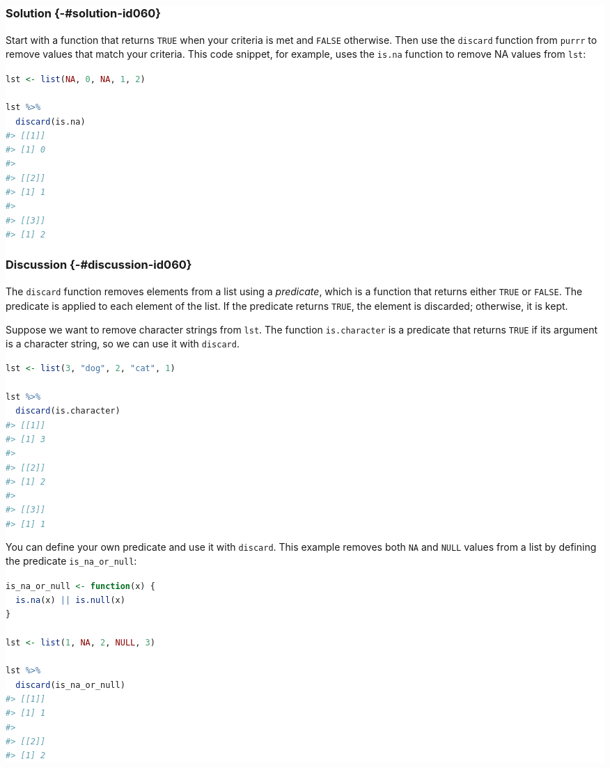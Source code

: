 ### Solution {-#solution-id060}
Start with a function that returns `TRUE` when your criteria is met and `FALSE` otherwise.
Then use the `discard` function from `purrr` to remove values that match your criteria.
This code snippet, for example, uses the `is.na` function to remove NA values from `lst`:


``` r
lst <- list(NA, 0, NA, 1, 2)

lst %>%
  discard(is.na)
#> [[1]]
#> [1] 0
#> 
#> [[2]]
#> [1] 1
#> 
#> [[3]]
#> [1] 2
```

### Discussion {-#discussion-id060}
The `discard` function removes elements from a list using a *predicate*,
which is a function that returns either `TRUE` or `FALSE`.
The predicate is applied to each element of the list.
If the predicate returns `TRUE`, the element is discarded; otherwise, it is kept.

Suppose we want to remove character strings from `lst`.
The function `is.character` is a predicate that returns `TRUE` if its argument is a character string,
so we can use it with `discard`.


``` r
lst <- list(3, "dog", 2, "cat", 1)

lst %>%
  discard(is.character)
#> [[1]]
#> [1] 3
#> 
#> [[2]]
#> [1] 2
#> 
#> [[3]]
#> [1] 1
```

You can define your own predicate and use it with `discard`.
This example removes both `NA` and `NULL` values from a list
by defining the predicate `is_na_or_null`:


``` r
is_na_or_null <- function(x) {
  is.na(x) || is.null(x)
}

lst <- list(1, NA, 2, NULL, 3)

lst %>%
  discard(is_na_or_null)
#> [[1]]
#> [1] 1
#> 
#> [[2]]
#> [1] 2
```

[^dataframe]: A data frame can be built from a mixture of vectors, factors, and